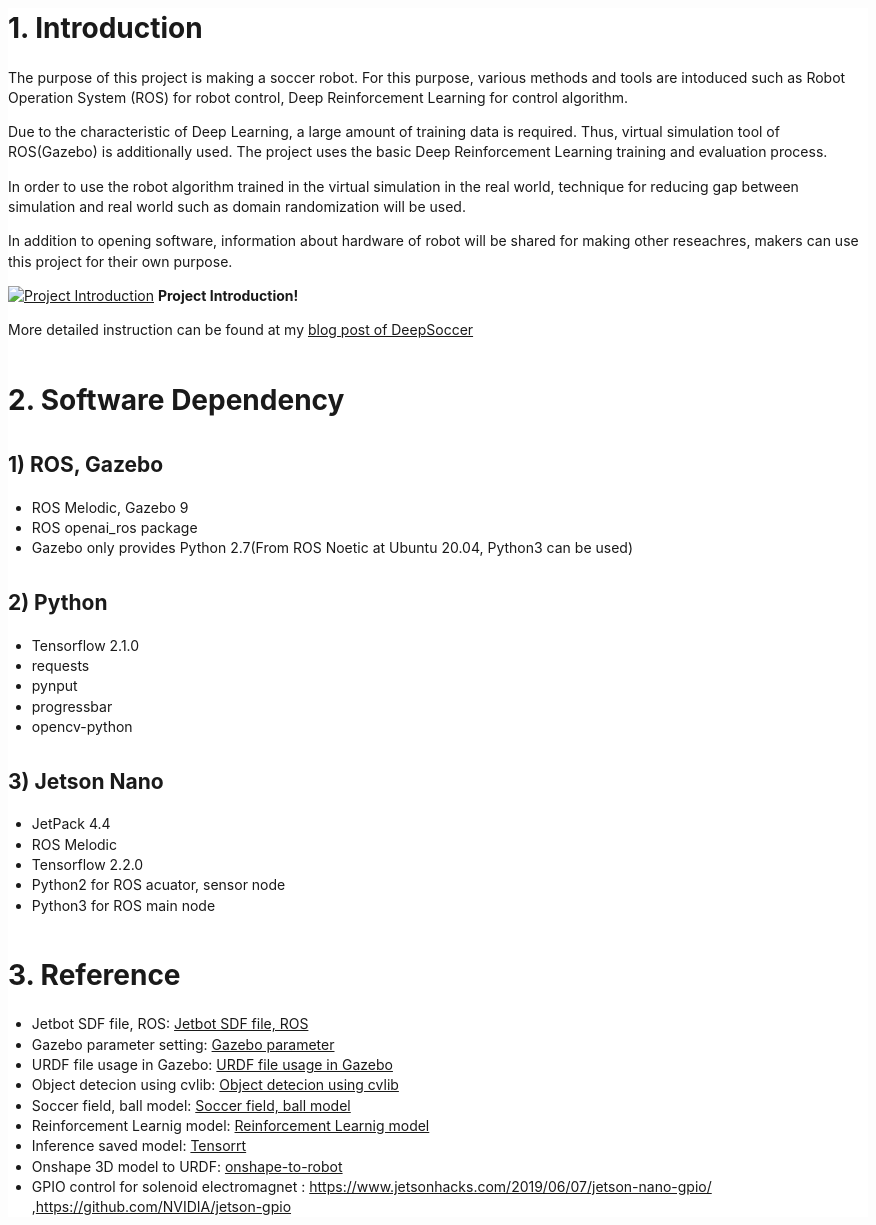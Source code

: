 # 1. Introduction
The purpose of this project is making a soccer robot. For this purpose, various methods and tools are intoduced such as Robot Operation System (ROS) for robot control, Deep Reinforcement Learning for control algorithm. 

Due to the characteristic of Deep Learning, a large amount of training data is required. Thus, virtual simulation tool of ROS(Gazebo) is additionally used. The project uses the basic Deep Reinforcement Learning training and evaluation process. 

In order to use the robot algorithm trained in the virtual simulation in the real world, technique for reducing gap between simulation and real world such as domain randomization will be used.

In addition to opening software, information about hardware of robot will be shared for making other reseachres, makers can use this project for their own purpose.

[![Project Introduction](https://img.youtube.com/vi/BQWncZ6QNDE/hqdefault.jpg)](https://youtu.be/BQWncZ6QNDE "Jetbot Soccer Play - Click to Watch!")
<strong>Project Introduction!</strong>

More detailed instruction can be found at my [blog post of DeepSoccer](https://kimbring2.github.io/2020/10/08/deepsoccer.html)

# 2. Software Dependency
## 1) ROS, Gazebo
- ROS Melodic, Gazebo 9
- ROS openai_ros package
- Gazebo only provides Python 2.7(From ROS Noetic at Ubuntu 20.04, Python3 can be used)

## 2) Python 
- Tensorflow 2.1.0
- requests 
- pynput
- progressbar
- opencv-python

## 3) Jetson Nano
- JetPack 4.4
- ROS Melodic
- Tensorflow 2.2.0
- Python2 for ROS acuator, sensor node
- Python3 for ROS main node

# 3. Reference
- Jetbot SDF file, ROS: [Jetbot SDF file, ROS](https://github.com/dusty-nv/jetbot_ros)
- Gazebo parameter setting: [Gazebo parameter](https://github.com/CentroEPiaggio/irobotcreate2ros)
- URDF file usage in Gazebo: [URDF file usage in Gazebo](http://gazebosim.org/tutorials/?tut=ros_urdf)
- Object detecion using cvlib: [Object detecion using cvlib](https://towardsdatascience.com/object-detection-with-less-than-10-lines-of-code-using-python-2d28eebc5b11)
- Soccer field, ball model: [Soccer field, ball model](https://github.com/RoboCup-MSL/MSL-Simulator)
- Reinforcement Learnig model: [Reinforcement Learnig model](https://medium.com/emergent-future/simple-reinforcement-learning-with-tensorflow-part-6-partial-observability-and-deep-recurrent-q-68463e9aeefc)
- Inference saved model: [Tensorrt](http://litaotju.github.io/2019/01/24/Tensorflow-Tutorial-6,-Using-TensorRT-to-speedup-inference/)
- Onshape 3D model to URDF: [onshape-to-robot](https://github.com/rhoban/onshape-to-robot/)
- GPIO control for solenoid electromagnet : https://www.jetsonhacks.com/2019/06/07/jetson-nano-gpio/ ,https://github.com/NVIDIA/jetson-gpio